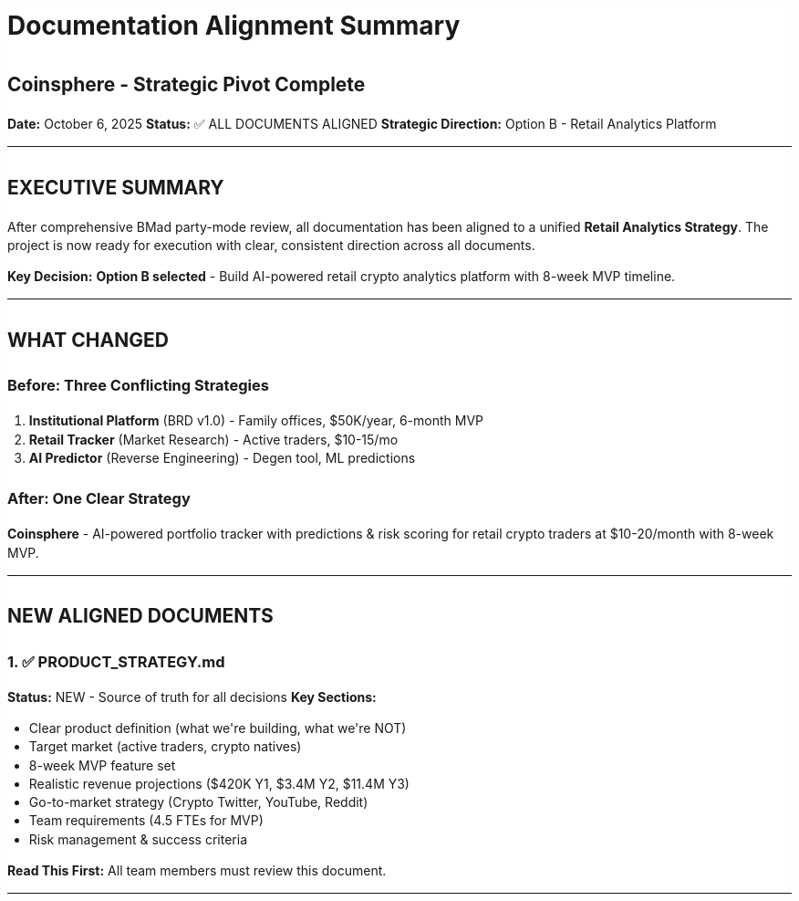 # Documentation Alignment Summary
## Coinsphere - Strategic Pivot Complete

**Date:** October 6, 2025
**Status:** ✅ ALL DOCUMENTS ALIGNED
**Strategic Direction:** Option B - Retail Analytics Platform

---

## EXECUTIVE SUMMARY

After comprehensive BMad party-mode review, all documentation has been aligned to a unified **Retail Analytics Strategy**. The project is now ready for execution with clear, consistent direction across all documents.

**Key Decision:** **Option B selected** - Build AI-powered retail crypto analytics platform with 8-week MVP timeline.

---

## WHAT CHANGED

### Before: Three Conflicting Strategies
1. **Institutional Platform** (BRD v1.0) - Family offices, $50K/year, 6-month MVP
2. **Retail Tracker** (Market Research) - Active traders, $10-15/mo
3. **AI Predictor** (Reverse Engineering) - Degen tool, ML predictions

### After: One Clear Strategy
**Coinsphere** - AI-powered portfolio tracker with predictions & risk scoring for retail crypto traders at $10-20/month with 8-week MVP.

---

## NEW ALIGNED DOCUMENTS

### 1. ✅ PRODUCT_STRATEGY.md
**Status:** NEW - Source of truth for all decisions
**Key Sections:**
- Clear product definition (what we're building, what we're NOT)
- Target market (active traders, crypto natives)
- 8-week MVP feature set
- Realistic revenue projections ($420K Y1, $3.4M Y2, $11.4M Y3)
- Go-to-market strategy (Crypto Twitter, YouTube, Reddit)
- Team requirements (4.5 FTEs for MVP)
- Risk management & success criteria

**Read This First:** All team members must review this document.

---
